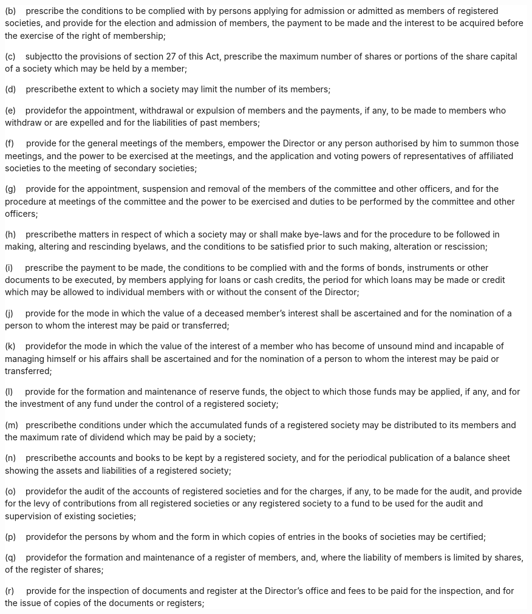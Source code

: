 (b)    prescribe the conditions to be complied with by persons applying for admission or admitted as members of registered societies, and provide for the election and admission of members, the payment to be made and the interest to be acquired before the exercise of the right of membership;

(c)    subjectto the provisions of section 27 of this Act, prescribe the maximum number of shares or portions of the share capital of a society which may be held by a member;

(d)    prescribethe extent to which a society may limit the number of its members;

(e)    providefor the appointment, withdrawal or expulsion of members and the payments, if any, to be made to members who withdraw or are expelled and for the liabilities of past members;

(f)     provide for the general meetings of the members, empower the Director or any person authorised by him to summon those meetings, and the power to be exercised at the meetings, and the application and voting powers of representatives of affiliated societies to the meeting of secondary societies;

(g)    provide for the appointment, suspension and removal of the members of the committee and other officers, and for the procedure at meetings of the committee and the power to be exercised and duties to be performed by the committee and other officers;

(h)    prescribethe matters in respect of which a society may or shall make bye-laws and for the procedure to be followed in making, altering and rescinding byelaws, and the conditions to be satisfied prior to such making, alteration or rescission;

(i)     prescribe the payment to be made, the conditions to be complied with and the forms of bonds, instruments or other documents to be executed, by members applying for loans or cash credits, the period for which loans may be made or credit which may be allowed to individual members with or without the consent of the Director;

(j)     provide for the mode in which the value of a deceased member’s interest shall be ascertained and for the nomination of a person to whom the interest may be paid or transferred;

(k)    providefor the mode in which the value of the interest of a member who has become of unsound mind and incapable of managing himself or his affairs shall be ascertained and for the nomination of a person to whom the interest may be paid or transferred;

(l)     provide for the formation and maintenance of reserve funds, the object to which those funds may be applied, if any, and for the investment of any fund under the control of a registered society;

(m)   prescribethe conditions under which the accumulated funds of a registered society may be distributed to its members and the maximum rate of dividend which may be paid by a society;

(n)    prescribethe accounts and books to be kept by a registered society, and for the periodical publication of a balance sheet showing the assets and liabilities of a registered society;

(o)    providefor the audit of the accounts of registered societies and for the charges, if any, to be made for the audit, and provide for the levy of contributions from all registered societies or any registered society to a fund to be used for the audit and supervision of existing societies;

(p)    providefor the persons by whom and the form in which copies of entries in the books of societies may be certified;

(q)    providefor the formation and maintenance of a register of members, and, where the liability of members is limited by shares, of the register of shares;

(r)     provide for the inspection of documents and register at the Director’s office and fees to be paid for the inspection, and for the issue of copies of the documents or registers;
